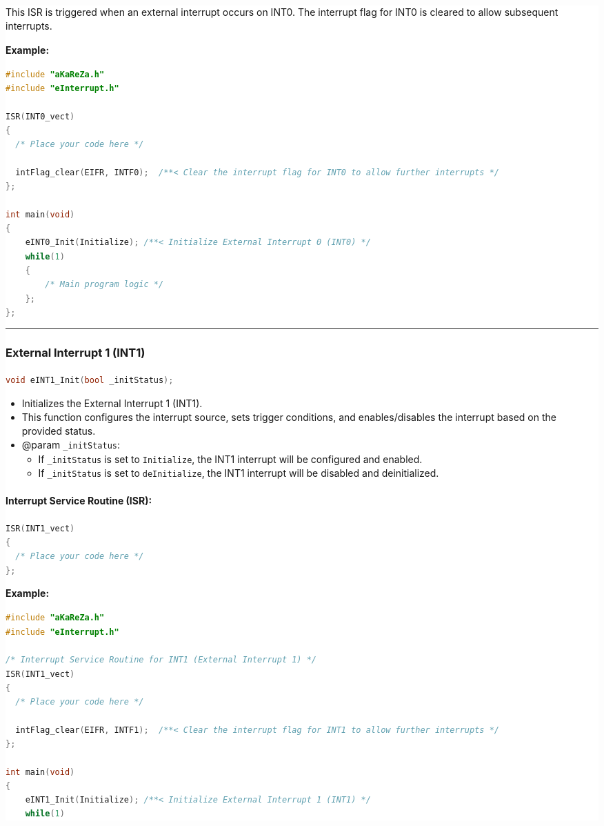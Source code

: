 This ISR is triggered when an external interrupt occurs on INT0. The interrupt flag for INT0 is cleared to allow subsequent interrupts.

**Example:**
```c
#include "aKaReZa.h"
#include "eInterrupt.h"

ISR(INT0_vect)
{
  /* Place your code here */

  intFlag_clear(EIFR, INTF0);  /**< Clear the interrupt flag for INT0 to allow further interrupts */
};

int main(void) 
{
    eINT0_Init(Initialize); /**< Initialize External Interrupt 0 (INT0) */
    while(1)
    {
        /* Main program logic */
    };
};
```

---

### **External Interrupt 1 (INT1)**

```c
void eINT1_Init(bool _initStatus);
```
* Initializes the External Interrupt 1 (INT1).
* This function configures the interrupt source, sets trigger conditions, and enables/disables the interrupt based on the provided status.
* @param `_initStatus`: 
  - If `_initStatus` is set to `Initialize`, the INT1 interrupt will be configured and enabled.
  - If `_initStatus` is set to `deInitialize`, the INT1 interrupt will be disabled and deinitialized.

#### **Interrupt Service Routine (ISR):**
```c
ISR(INT1_vect)
{
  /* Place your code here */
};
```

**Example:**
```c
#include "aKaReZa.h"
#include "eInterrupt.h"

/* Interrupt Service Routine for INT1 (External Interrupt 1) */
ISR(INT1_vect)
{
  /* Place your code here */

  intFlag_clear(EIFR, INTF1);  /**< Clear the interrupt flag for INT1 to allow further interrupts */
};

int main(void) 
{
    eINT1_Init(Initialize); /**< Initialize External Interrupt 1 (INT1) */
    while(1)
```